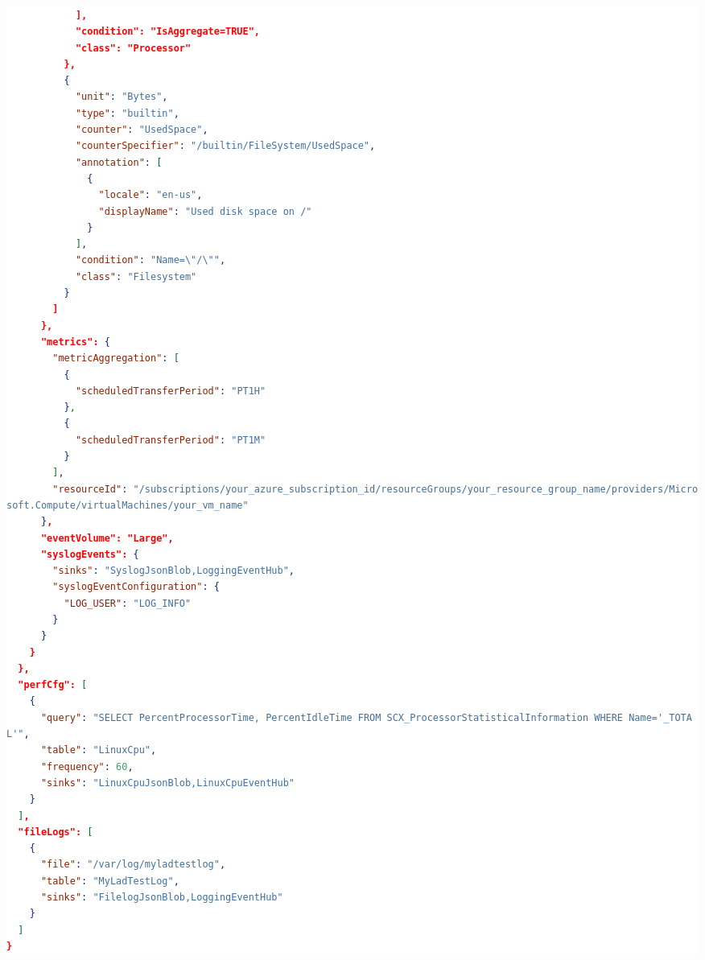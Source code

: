 ```json
            ],
            "condition": "IsAggregate=TRUE",
            "class": "Processor"
          },
          {
            "unit": "Bytes",
            "type": "builtin",
            "counter": "UsedSpace",
            "counterSpecifier": "/builtin/FileSystem/UsedSpace",
            "annotation": [
              {
                "locale": "en-us",
                "displayName": "Used disk space on /"
              }
            ],
            "condition": "Name=\"/\"",
            "class": "Filesystem"
          }
        ]
      },
      "metrics": {
        "metricAggregation": [
          {
            "scheduledTransferPeriod": "PT1H"
          },
          {
            "scheduledTransferPeriod": "PT1M"
          }
        ],
        "resourceId": "/subscriptions/your_azure_subscription_id/resourceGroups/your_resource_group_name/providers/Microsoft.Compute/virtualMachines/your_vm_name"
      },
      "eventVolume": "Large",
      "syslogEvents": {
        "sinks": "SyslogJsonBlob,LoggingEventHub",
        "syslogEventConfiguration": {
          "LOG_USER": "LOG_INFO"
        }
      }
    }
  },
  "perfCfg": [
    {
      "query": "SELECT PercentProcessorTime, PercentIdleTime FROM SCX_ProcessorStatisticalInformation WHERE Name='_TOTAL'",
      "table": "LinuxCpu",
      "frequency": 60,
      "sinks": "LinuxCpuJsonBlob,LinuxCpuEventHub"
    }
  ],
  "fileLogs": [
    {
      "file": "/var/log/myladtestlog",
      "table": "MyLadTestLog",
      "sinks": "FilelogJsonBlob,LoggingEventHub"
    }
  ]
}
```
